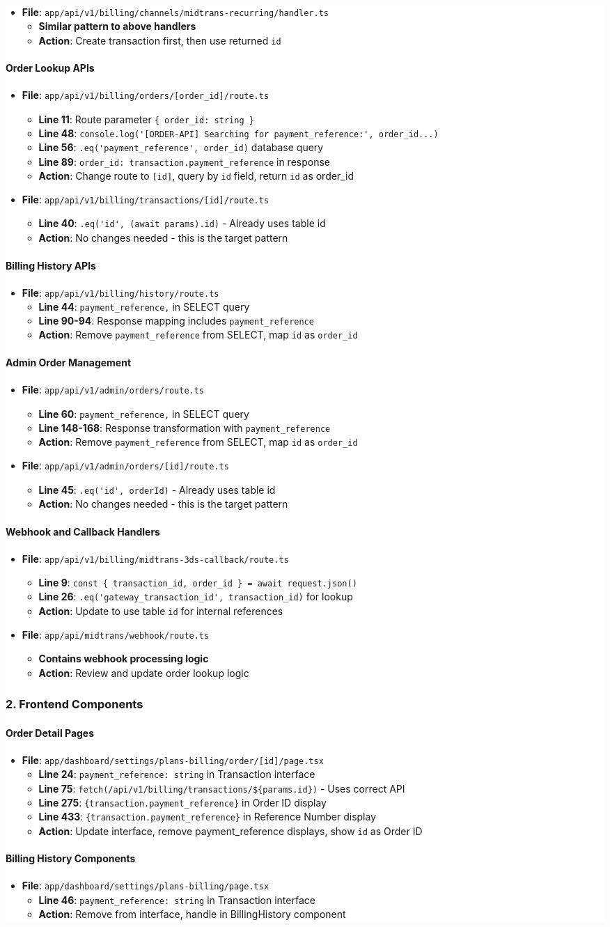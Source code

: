 - **File**: `app/api/v1/billing/channels/midtrans-recurring/handler.ts`
  - **Similar pattern to above handlers**
  - **Action**: Create transaction first, then use returned `id`

#### Order Lookup APIs
- **File**: `app/api/v1/billing/orders/[order_id]/route.ts`
  - **Line 11**: Route parameter `{ order_id: string }`
  - **Line 48**: `console.log('[ORDER-API] Searching for payment_reference:', order_id...)`
  - **Line 56**: `.eq('payment_reference', order_id)` database query
  - **Line 89**: `order_id: transaction.payment_reference` in response
  - **Action**: Change route to `[id]`, query by `id` field, return `id` as order_id

- **File**: `app/api/v1/billing/transactions/[id]/route.ts`
  - **Line 40**: `.eq('id', (await params).id)` - Already uses table id
  - **Action**: No changes needed - this is the target pattern

#### Billing History APIs
- **File**: `app/api/v1/billing/history/route.ts`
  - **Line 44**: `payment_reference,` in SELECT query
  - **Line 90-94**: Response mapping includes `payment_reference`
  - **Action**: Remove `payment_reference` from SELECT, map `id` as `order_id`

#### Admin Order Management
- **File**: `app/api/v1/admin/orders/route.ts`
  - **Line 60**: `payment_reference,` in SELECT query
  - **Line 148-168**: Response transformation with `payment_reference`
  - **Action**: Remove `payment_reference` from SELECT, map `id` as `order_id`

- **File**: `app/api/v1/admin/orders/[id]/route.ts`
  - **Line 45**: `.eq('id', orderId)` - Already uses table id
  - **Action**: No changes needed - this is the target pattern

#### Webhook and Callback Handlers
- **File**: `app/api/v1/billing/midtrans-3ds-callback/route.ts`
  - **Line 9**: `const { transaction_id, order_id } = await request.json()`
  - **Line 26**: `.eq('gateway_transaction_id', transaction_id)` for lookup
  - **Action**: Update to use table `id` for internal references

- **File**: `app/api/midtrans/webhook/route.ts`
  - **Contains webhook processing logic**
  - **Action**: Review and update order lookup logic

### 2. Frontend Components

#### Order Detail Pages
- **File**: `app/dashboard/settings/plans-billing/order/[id]/page.tsx`
  - **Line 24**: `payment_reference: string` in Transaction interface
  - **Line 75**: `fetch(/api/v1/billing/transactions/${params.id})` - Uses correct API
  - **Line 275**: `{transaction.payment_reference}` in Order ID display
  - **Line 433**: `{transaction.payment_reference}` in Reference Number display
  - **Action**: Update interface, remove payment_reference displays, show `id` as Order ID

#### Billing History Components
- **File**: `app/dashboard/settings/plans-billing/page.tsx`
  - **Line 46**: `payment_reference: string` in Transaction interface
  - **Action**: Remove from interface, handle in BillingHistory component
